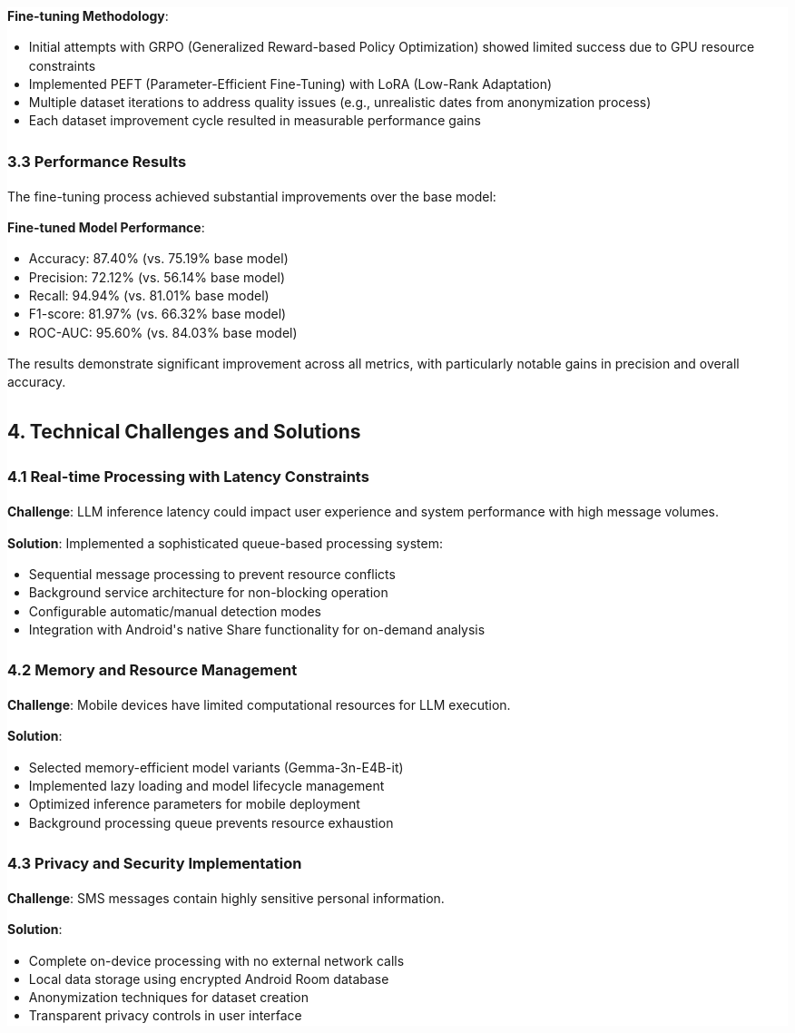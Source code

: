 **Fine-tuning Methodology**:
- Initial attempts with GRPO (Generalized Reward-based Policy Optimization) showed limited success due to GPU resource constraints
- Implemented PEFT (Parameter-Efficient Fine-Tuning) with LoRA (Low-Rank Adaptation)
- Multiple dataset iterations to address quality issues (e.g., unrealistic dates from anonymization process)
- Each dataset improvement cycle resulted in measurable performance gains

### 3.3 Performance Results

The fine-tuning process achieved substantial improvements over the base model:

**Fine-tuned Model Performance**:
- Accuracy: 87.40% (vs. 75.19% base model)
- Precision: 72.12% (vs. 56.14% base model)  
- Recall: 94.94% (vs. 81.01% base model)
- F1-score: 81.97% (vs. 66.32% base model)
- ROC-AUC: 95.60% (vs. 84.03% base model)

The results demonstrate significant improvement across all metrics, with particularly notable gains in precision and overall accuracy.

## 4. Technical Challenges and Solutions

### 4.1 Real-time Processing with Latency Constraints

**Challenge**: LLM inference latency could impact user experience and system performance with high message volumes.

**Solution**: Implemented a sophisticated queue-based processing system:
- Sequential message processing to prevent resource conflicts
- Background service architecture for non-blocking operation
- Configurable automatic/manual detection modes
- Integration with Android's native Share functionality for on-demand analysis

### 4.2 Memory and Resource Management

**Challenge**: Mobile devices have limited computational resources for LLM execution.

**Solution**: 
- Selected memory-efficient model variants (Gemma-3n-E4B-it)
- Implemented lazy loading and model lifecycle management
- Optimized inference parameters for mobile deployment
- Background processing queue prevents resource exhaustion

### 4.3 Privacy and Security Implementation

**Challenge**: SMS messages contain highly sensitive personal information.

**Solution**:
- Complete on-device processing with no external network calls
- Local data storage using encrypted Android Room database
- Anonymization techniques for dataset creation
- Transparent privacy controls in user interface
